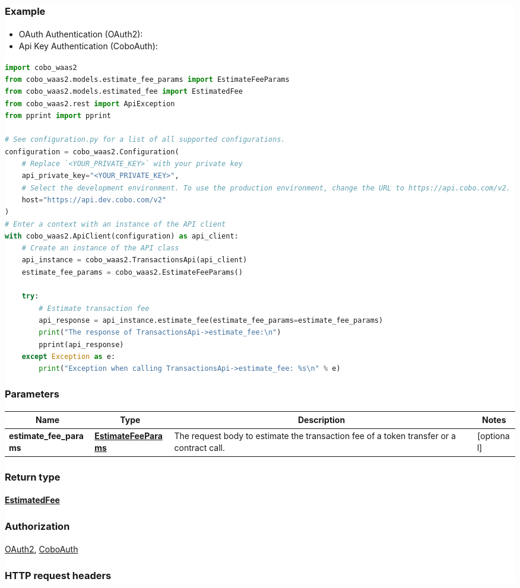 ### Example

* OAuth Authentication (OAuth2):
* Api Key Authentication (CoboAuth):

```python
import cobo_waas2
from cobo_waas2.models.estimate_fee_params import EstimateFeeParams
from cobo_waas2.models.estimated_fee import EstimatedFee
from cobo_waas2.rest import ApiException
from pprint import pprint

# See configuration.py for a list of all supported configurations.
configuration = cobo_waas2.Configuration(
    # Replace `<YOUR_PRIVATE_KEY>` with your private key
    api_private_key="<YOUR_PRIVATE_KEY>",
    # Select the development environment. To use the production environment, change the URL to https://api.cobo.com/v2.
    host="https://api.dev.cobo.com/v2"
)
# Enter a context with an instance of the API client
with cobo_waas2.ApiClient(configuration) as api_client:
    # Create an instance of the API class
    api_instance = cobo_waas2.TransactionsApi(api_client)
    estimate_fee_params = cobo_waas2.EstimateFeeParams()

    try:
        # Estimate transaction fee
        api_response = api_instance.estimate_fee(estimate_fee_params=estimate_fee_params)
        print("The response of TransactionsApi->estimate_fee:\n")
        pprint(api_response)
    except Exception as e:
        print("Exception when calling TransactionsApi->estimate_fee: %s\n" % e)
```



### Parameters


Name | Type | Description  | Notes
------------- | ------------- | ------------- | -------------
 **estimate_fee_params** | [**EstimateFeeParams**](EstimateFeeParams.md)| The request body to estimate the transaction fee of a token transfer or a contract call. | [optional] 

### Return type

[**EstimatedFee**](EstimatedFee.md)

### Authorization

[OAuth2](../README.md#OAuth2), [CoboAuth](../README.md#CoboAuth)

### HTTP request headers

